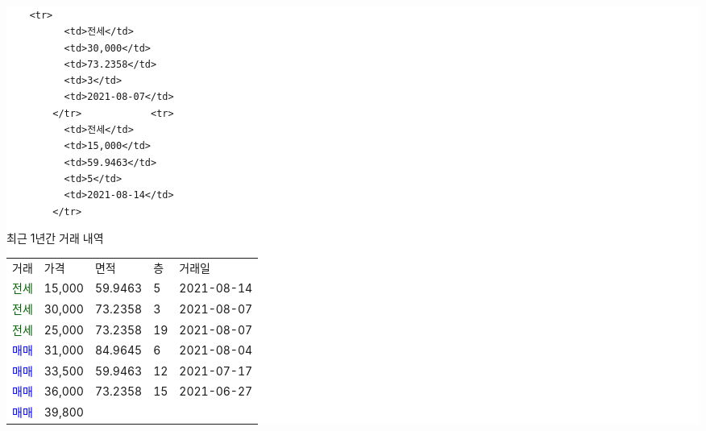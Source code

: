         <tr>
              <td>전세</td>
              <td>30,000</td>
              <td>73.2358</td>
              <td>3</td>
              <td>2021-08-07</td>
            </tr>            <tr>
              <td>전세</td>
              <td>15,000</td>
              <td>59.9463</td>
              <td>5</td>
              <td>2021-08-14</td>
            </tr>        
    
</table>

최근 1년간 거래 내역

<table class="sortable">
    <tr>
      <td>거래</td>
      <td>가격</td>
      <td>면적</td>
      <td>층</td>
      <td>거래일</td>
    </tr>
    <tr>
      <td><a style="color: darkgreen">전세</a></td>
      <td>15,000</td>
      <td>59.9463</td>
      <td>5</td>
      <td>2021-08-14</td>
    </tr>          <tr>
      <td><a style="color: darkgreen">전세</a></td>
      <td>30,000</td>
      <td>73.2358</td>
      <td>3</td>
      <td>2021-08-07</td>
    </tr>          <tr>
      <td><a style="color: darkgreen">전세</a></td>
      <td>25,000</td>
      <td>73.2358</td>
      <td>19</td>
      <td>2021-08-07</td>
    </tr>          <tr>
      <td><a style="color: blue">매매</a></td>
      <td>31,000</td>
      <td>84.9645</td>
      <td>6</td>
      <td>2021-08-04</td>
    </tr>          <tr>
      <td><a style="color: blue">매매</a></td>
      <td>33,500</td>
      <td>59.9463</td>
      <td>12</td>
      <td>2021-07-17</td>
    </tr>          <tr>
      <td><a style="color: blue">매매</a></td>
      <td>36,000</td>
      <td>73.2358</td>
      <td>15</td>
      <td>2021-06-27</td>
    </tr>          <tr>
      <td><a style="color: blue">매매</a></td>
      <td>39,800</td>